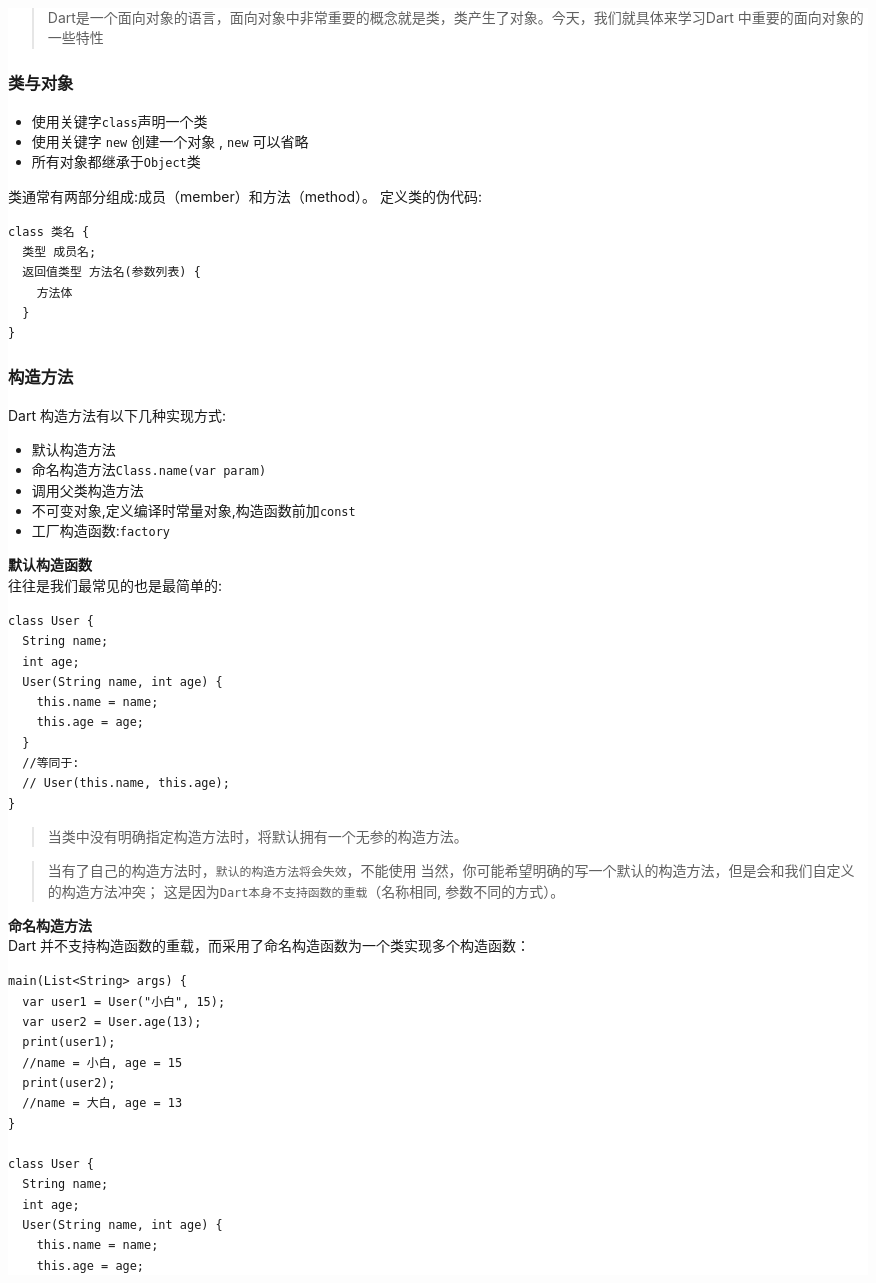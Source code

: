 > Dart是一个面向对象的语言，面向对象中非常重要的概念就是类，类产生了对象。今天，我们就具体来学习Dart 中重要的面向对象的一些特性

### 类与对象

* 使用关键字`class`声明一个类
* 使用关键字 `new` 创建一个对象 , `new` 可以省略
* 所有对象都继承于`Object`类

类通常有两部分组成:成员（member）和方法（method）。
定义类的伪代码:
```
class 类名 {
  类型 成员名;
  返回值类型 方法名(参数列表) {
    方法体
  }
}
```

### 构造方法
Dart 构造方法有以下几种实现方式:
 * 默认构造方法
 * 命名构造方法`Class.name(var param)`
 * 调用父类构造方法
 * 不可变对象,定义编译时常量对象,构造函数前加`const`
 * 工厂构造函数:`factory`

**默认构造函数**  
往往是我们最常见的也是最简单的:
```
class User {
  String name;
  int age;
  User(String name, int age) {
    this.name = name;
    this.age = age;
  }
  //等同于:
  // User(this.name, this.age);
}

```
> 当类中没有明确指定构造方法时，将默认拥有一个无参的构造方法。

> 当有了自己的构造方法时，`默认的构造方法将会失效`，不能使用
当然，你可能希望明确的写一个默认的构造方法，但是会和我们自定义的构造方法冲突；
这是因为`Dart本身不支持函数的重载`（名称相同, 参数不同的方式）。

**命名构造方法**    
Dart 并不支持构造函数的重载，而采用了命名构造函数为一个类实现多个构造函数：

```
main(List<String> args) {
  var user1 = User("小白", 15);
  var user2 = User.age(13);
  print(user1);
  //name = 小白, age = 15
  print(user2);
  //name = 大白, age = 13
}

class User {
  String name;
  int age;
  User(String name, int age) {
    this.name = name;
    this.age = age;
```